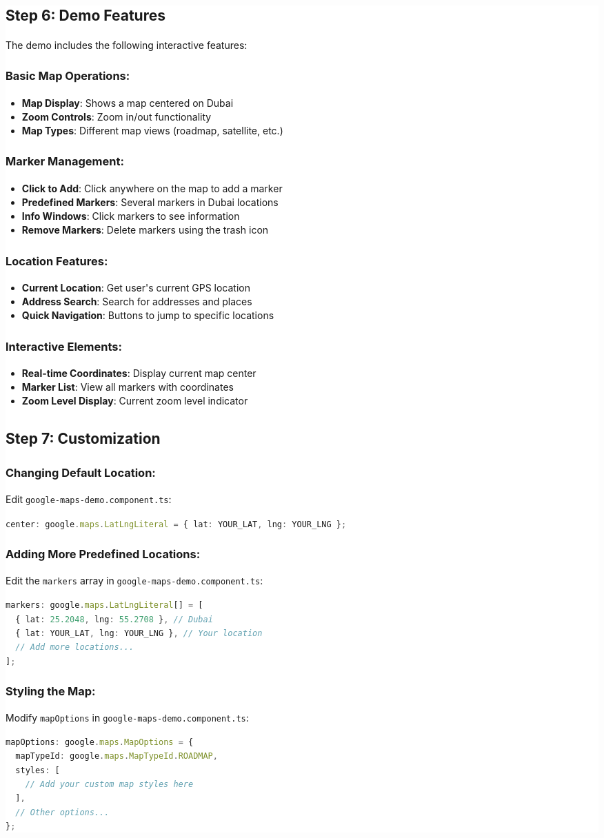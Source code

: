## Step 6: Demo Features

The demo includes the following interactive features:

### Basic Map Operations:
- **Map Display**: Shows a map centered on Dubai
- **Zoom Controls**: Zoom in/out functionality
- **Map Types**: Different map views (roadmap, satellite, etc.)

### Marker Management:
- **Click to Add**: Click anywhere on the map to add a marker
- **Predefined Markers**: Several markers in Dubai locations
- **Info Windows**: Click markers to see information
- **Remove Markers**: Delete markers using the trash icon

### Location Features:
- **Current Location**: Get user's current GPS location
- **Address Search**: Search for addresses and places
- **Quick Navigation**: Buttons to jump to specific locations

### Interactive Elements:
- **Real-time Coordinates**: Display current map center
- **Marker List**: View all markers with coordinates
- **Zoom Level Display**: Current zoom level indicator

## Step 7: Customization

### Changing Default Location:
Edit `google-maps-demo.component.ts`:
```typescript
center: google.maps.LatLngLiteral = { lat: YOUR_LAT, lng: YOUR_LNG };
```

### Adding More Predefined Locations:
Edit the `markers` array in `google-maps-demo.component.ts`:
```typescript
markers: google.maps.LatLngLiteral[] = [
  { lat: 25.2048, lng: 55.2708 }, // Dubai
  { lat: YOUR_LAT, lng: YOUR_LNG }, // Your location
  // Add more locations...
];
```

### Styling the Map:
Modify `mapOptions` in `google-maps-demo.component.ts`:
```typescript
mapOptions: google.maps.MapOptions = {
  mapTypeId: google.maps.MapTypeId.ROADMAP,
  styles: [
    // Add your custom map styles here
  ],
  // Other options...
};
```
